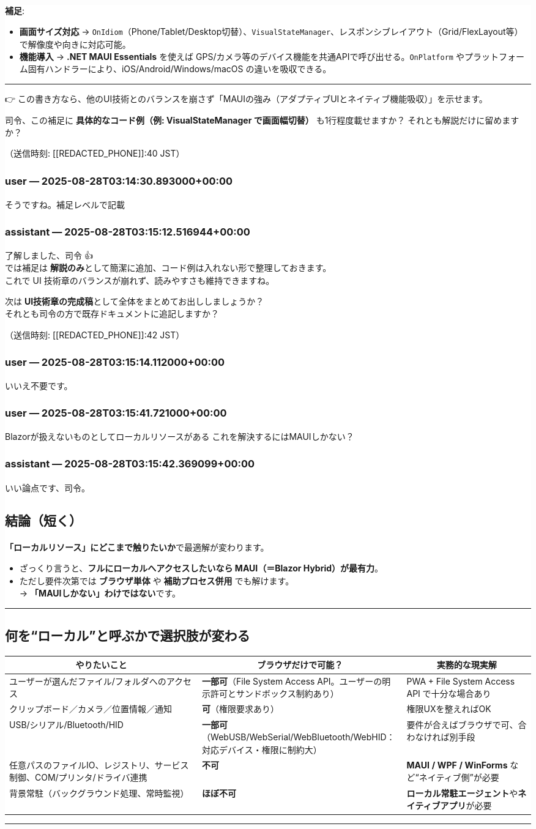 **補足**:  
- **画面サイズ対応** → `OnIdiom`（Phone/Tablet/Desktop切替）、`VisualStateManager`、レスポンシブレイアウト（Grid/FlexLayout等）で解像度や向きに対応可能。  
- **機能導入** → **.NET MAUI Essentials** を使えば GPS/カメラ等のデバイス機能を共通APIで呼び出せる。`OnPlatform` やプラットフォーム固有ハンドラーにより、iOS/Android/Windows/macOS の違いを吸収できる。  

---

👉 この書き方なら、他のUI技術とのバランスを崩さず「MAUIの強み（アダプティブUIとネイティブ機能吸収）」を示せます。  

司令、この補足に **具体的なコード例（例: VisualStateManager で画面幅切替）** も1行程度載せますか？ それとも解説だけに留めますか？  

（送信時刻: [[REDACTED_PHONE]]:40 JST）
### user — 2025-08-28T03:14:30.893000+00:00

そうですね。補足レベルで記載
### assistant — 2025-08-28T03:15:12.516944+00:00

了解しました、司令 👍  
では補足は **解説のみ**として簡潔に追加、コード例は入れない形で整理しておきます。  
これで UI 技術章のバランスが崩れず、読みやすさも維持できますね。  

次は **UI技術章の完成稿**として全体をまとめてお出ししましょうか？  
それとも司令の方で既存ドキュメントに追記しますか？  

（送信時刻: [[REDACTED_PHONE]]:42 JST）
### user — 2025-08-28T03:15:14.112000+00:00

いいえ不要です。
### user — 2025-08-28T03:15:41.721000+00:00

Blazorが扱えないものとしてローカルリソースがある
これを解決するにはMAUIしかない？
### assistant — 2025-08-28T03:15:42.369099+00:00

いい論点です、司令。

## 結論（短く）
**「ローカルリソース」にどこまで触りたいか**で最適解が変わります。  
- ざっくり言うと、**フルにローカルへアクセスしたいなら MAUI（＝Blazor Hybrid）が最有力**。  
- ただし要件次第では **ブラウザ単体** や **補助プロセス併用** でも解けます。  
→ **「MAUIしかない」わけではない**です。

---

## 何を“ローカル”と呼ぶかで選択肢が変わる
| やりたいこと | ブラウザだけで可能？ | 実務的な現実解 |
|---|---|---|
| ユーザーが選んだファイル/フォルダへのアクセス | **一部可**（File System Access API。ユーザーの明示許可とサンドボックス制約あり） | PWA + File System Access API で十分な場合あり |
| クリップボード／カメラ／位置情報／通知 | **可**（権限要求あり） | 権限UXを整えればOK |
| USB/シリアル/Bluetooth/HID | **一部可**（WebUSB/WebSerial/WebBluetooth/WebHID：対応デバイス・権限に制約大） | 要件が合えばブラウザで可、合わなければ別手段 |
| 任意パスのファイルIO、レジストリ、サービス制御、COM/プリンタ/ドライバ連携 | **不可** | **MAUI / WPF / WinForms** など“ネイティブ側”が必要 |
| 背景常駐（バックグラウンド処理、常時監視） | **ほぼ不可** | **ローカル常駐エージェント**や**ネイティブアプリ**が必要 |

---